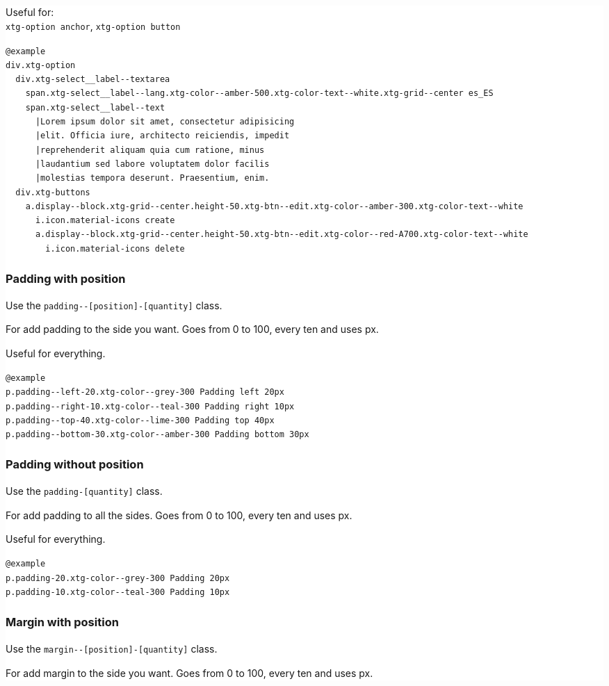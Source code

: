 Useful for:<br/>
`xtg-option anchor`, `xtg-option button`

    @example
    div.xtg-option
      div.xtg-select__label--textarea
        span.xtg-select__label--lang.xtg-color--amber-500.xtg-color-text--white.xtg-grid--center es_ES
        span.xtg-select__label--text
          |Lorem ipsum dolor sit amet, consectetur adipisicing
          |elit. Officia iure, architecto reiciendis, impedit
          |reprehenderit aliquam quia cum ratione, minus
          |laudantium sed labore voluptatem dolor facilis
          |molestias tempora deserunt. Praesentium, enim.
      div.xtg-buttons
        a.display--block.xtg-grid--center.height-50.xtg-btn--edit.xtg-color--amber-300.xtg-color-text--white
          i.icon.material-icons create
          a.display--block.xtg-grid--center.height-50.xtg-btn--edit.xtg-color--red-A700.xtg-color-text--white
            i.icon.material-icons delete


### Padding with position

Use the `padding--[position]-[quantity]` class.

For add padding to the side you want. Goes from 0 to 100, every ten and uses px.

Useful for everything.

    @example
    p.padding--left-20.xtg-color--grey-300 Padding left 20px
    p.padding--right-10.xtg-color--teal-300 Padding right 10px
    p.padding--top-40.xtg-color--lime-300 Padding top 40px
    p.padding--bottom-30.xtg-color--amber-300 Padding bottom 30px

### Padding without position

Use the `padding-[quantity]` class.

For add padding to all the sides. Goes from 0 to 100, every ten and uses px.

Useful for everything.

    @example
    p.padding-20.xtg-color--grey-300 Padding 20px
    p.padding-10.xtg-color--teal-300 Padding 10px

### Margin with position

Use the `margin--[position]-[quantity]` class.

For add margin to the side you want. Goes from 0 to 100, every ten and uses px.
